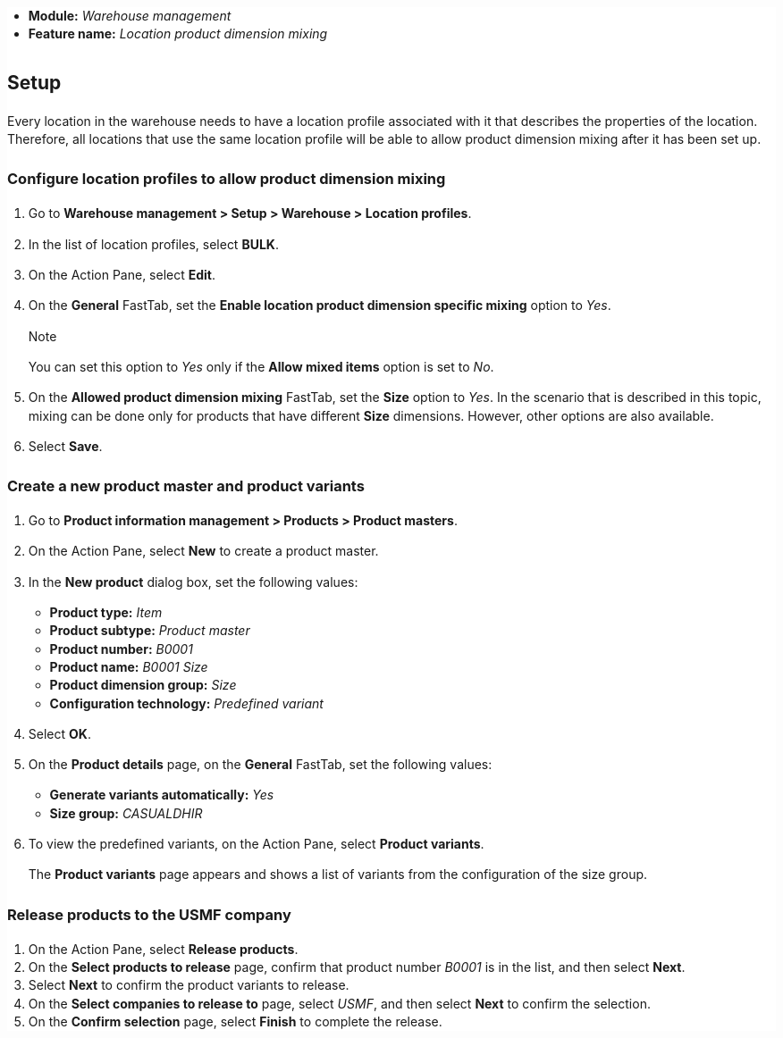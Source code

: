 - **Module:** *Warehouse management*
- **Feature name:** *Location product dimension mixing*

## Setup

Every location in the warehouse needs to have a location profile associated with it that describes the properties of the location. Therefore, all locations that use the same location profile will be able to allow product dimension mixing after it has been set up.

### Configure location profiles to allow product dimension mixing

1. Go to **Warehouse management \> Setup \> Warehouse \> Location profiles**.
1. In the list of location profiles, select **BULK**.
1. On the Action Pane, select **Edit**.
1. On the **General** FastTab, set the **Enable location product dimension specific mixing** option to *Yes*.

    > [!NOTE]
    > You can set this option to *Yes* only if the **Allow mixed items** option is set to *No*.

1. On the **Allowed product dimension mixing** FastTab, set the **Size** option to *Yes*. In the scenario that is described in this topic, mixing can be done only for products that have different **Size** dimensions. However, other options are also available.
1. Select **Save**.

### Create a new product master and product variants

1. Go to **Product information management \> Products \> Product masters**.
1. On the Action Pane, select **New** to create a product master.
1. In the **New product** dialog box, set the following values:

    - **Product type:** *Item*
    - **Product subtype:** *Product master*
    - **Product number:** *B0001*
    - **Product name:** *B0001 Size*
    - **Product dimension group:** *Size*
    - **Configuration technology:** *Predefined variant*

1. Select **OK**.
1. On the **Product details** page, on the **General** FastTab, set the following values:

    - **Generate variants automatically:** *Yes*
    - **Size group:** *CASUALDHIR*

1. To view the predefined variants, on the Action Pane, select **Product variants**.

    The **Product variants** page appears and shows a list of variants from the configuration of the size group.

### Release products to the USMF company

1. On the Action Pane, select **Release products**.
1. On the **Select products to release** page, confirm that product number *B0001* is in the list, and then select **Next**.
1. Select **Next** to confirm the product variants to release.
1. On the **Select companies to release to** page, select *USMF*, and then select **Next** to confirm the selection.
1. On the **Confirm selection** page, select **Finish** to complete the release.
